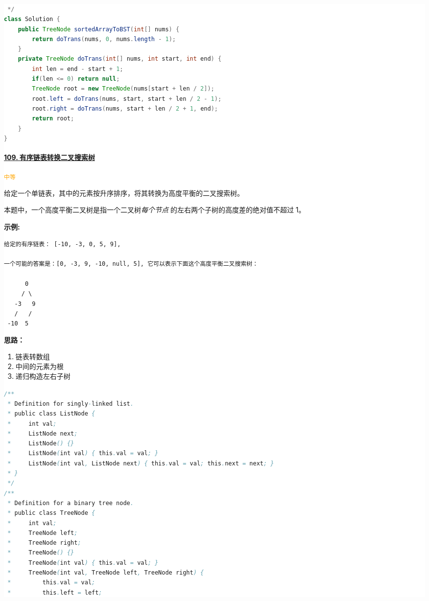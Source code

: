 ```java
 */
class Solution {
    public TreeNode sortedArrayToBST(int[] nums) {
        return doTrans(nums, 0, nums.length - 1);
    }
    private TreeNode doTrans(int[] nums, int start, int end) {
        int len = end - start + 1;
        if(len <= 0) return null;
        TreeNode root = new TreeNode(nums[start + len / 2]);
        root.left = doTrans(nums, start, start + len / 2 - 1);
        root.right = doTrans(nums, start + len / 2 + 1, end);
        return root;
    }
}
```



#### [109. 有序链表转换二叉搜索树](https://leetcode-cn.com/problems/convert-sorted-list-to-binary-search-tree/)

<font color=orange>`中等`</font>

给定一个单链表，其中的元素按升序排序，将其转换为高度平衡的二叉搜索树。

本题中，一个高度平衡二叉树是指一个二叉树*每个节点* 的左右两个子树的高度差的绝对值不超过 1。

**示例:**

```
给定的有序链表： [-10, -3, 0, 5, 9],

一个可能的答案是：[0, -3, 9, -10, null, 5], 它可以表示下面这个高度平衡二叉搜索树：

      0
     / \
   -3   9
   /   /
 -10  5
```

**思路：**
1. 链表转数组
2. 中间的元素为根
3. 递归构造左右子树

```java
/**
 * Definition for singly-linked list.
 * public class ListNode {
 *     int val;
 *     ListNode next;
 *     ListNode() {}
 *     ListNode(int val) { this.val = val; }
 *     ListNode(int val, ListNode next) { this.val = val; this.next = next; }
 * }
 */
/**
 * Definition for a binary tree node.
 * public class TreeNode {
 *     int val;
 *     TreeNode left;
 *     TreeNode right;
 *     TreeNode() {}
 *     TreeNode(int val) { this.val = val; }
 *     TreeNode(int val, TreeNode left, TreeNode right) {
 *         this.val = val;
 *         this.left = left;
```